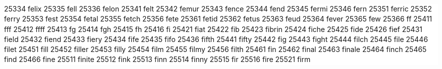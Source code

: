 25334 felix
25335 fell
25336 felon
25341 felt
25342 femur
25343 fence
25344 fend
25345 fermi
25346 fern
25351 ferric
25352 ferry
25353 fest
25354 fetal
25355 fetch
25356 fete
25361 fetid
25362 fetus
25363 feud
25364 fever
25365 few
25366 ff
25411 fff
25412 ffff
25413 fg
25414 fgh
25415 fh
25416 fi
25421 fiat
25422 fib
25423 fibrin
25424 fiche
25425 fide
25426 fief
25431 field
25432 fiend
25433 fiery
25434 fife
25435 fifo
25436 fifth
25441 fifty
25442 fig
25443 fight
25444 filch
25445 file
25446 filet
25451 fill
25452 filler
25453 filly
25454 film
25455 filmy
25456 filth
25461 fin
25462 final
25463 finale
25464 finch
25465 find
25466 fine
25511 finite
25512 fink
25513 finn
25514 finny
25515 fir
25516 fire
25521 firm
